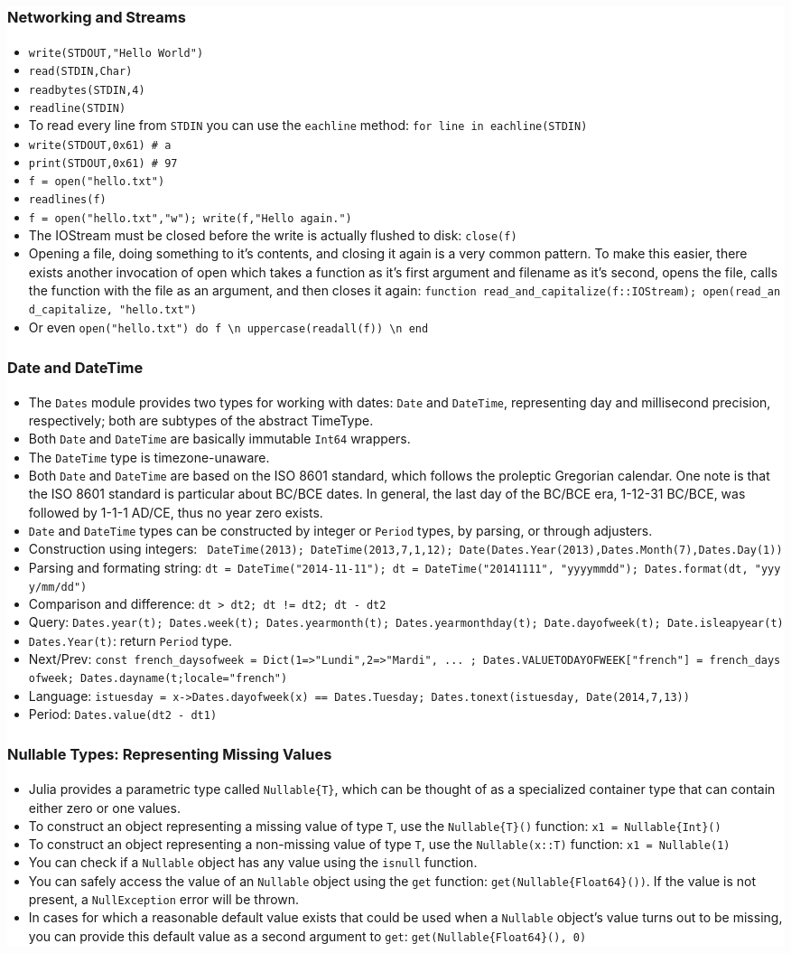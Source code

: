 ### Networking and Streams
* `write(STDOUT,"Hello World")`
* `read(STDIN,Char)`
* `readbytes(STDIN,4)`
* `readline(STDIN)`
* To read every line from `STDIN` you can use the `eachline` method: `for line in eachline(STDIN)`
* `write(STDOUT,0x61) # a`
* `print(STDOUT,0x61) # 97`
* `f = open("hello.txt")`
* `readlines(f)`
* `f = open("hello.txt","w"); write(f,"Hello again.")`
* The IOStream must be closed before the write is actually flushed to disk: `close(f)`
* Opening a file, doing something to it’s contents, and closing it again is a very common pattern. To make this easier, there exists another invocation of open which takes a function as it’s first argument and filename as it’s second, opens the file, calls the function with the file as an argument, and then closes it again: `function read_and_capitalize(f::IOStream); open(read_and_capitalize, "hello.txt")`
* Or even `open("hello.txt") do f \n uppercase(readall(f)) \n end`

### Date and DateTime
* The `Dates` module provides two types for working with dates: `Date` and `DateTime`, representing day and millisecond precision, respectively; both are subtypes of the abstract TimeType.
* Both `Date` and `DateTime` are basically immutable `Int64` wrappers.
* The `DateTime` type is timezone-unaware.
* Both `Date` and `DateTime` are based on the ISO 8601 standard, which follows the proleptic Gregorian calendar. One note is that the ISO 8601 standard is particular about BC/BCE dates. In general, the last day of the BC/BCE era, 1-12-31 BC/BCE, was followed by 1-1-1 AD/CE, thus no year zero exists. 
* `Date` and `DateTime` types can be constructed by integer or `Period` types, by parsing, or through adjusters.
* Construction using integers: ` DateTime(2013); DateTime(2013,7,1,12); Date(Dates.Year(2013),Dates.Month(7),Dates.Day(1))`
* Parsing and formating string: `dt = DateTime("2014-11-11"); dt = DateTime("20141111", "yyyymmdd"); Dates.format(dt, "yyyy/mm/dd")`
* Comparison and difference: `dt > dt2; dt != dt2; dt - dt2`
* Query: `Dates.year(t); Dates.week(t); Dates.yearmonth(t); Dates.yearmonthday(t); Date.dayofweek(t); Date.isleapyear(t)`
* `Dates.Year(t)`: return `Period` type.
* Next/Prev: `const french_daysofweek = Dict(1=>"Lundi",2=>"Mardi", ... ; Dates.VALUETODAYOFWEEK["french"] = french_daysofweek; Dates.dayname(t;locale="french")`
* Language: `istuesday = x->Dates.dayofweek(x) == Dates.Tuesday; Dates.tonext(istuesday, Date(2014,7,13))`
* Period: `Dates.value(dt2 - dt1)`

### Nullable Types: Representing Missing Values
* Julia provides a parametric type called `Nullable{T}`, which can be thought of as a specialized container type that can contain either zero or one values.
* To construct an object representing a missing value of type `T`, use the `Nullable{T}()` function: `x1 = Nullable{Int}()`
* To construct an object representing a non-missing value of type `T`, use the `Nullable(x::T)` function: `x1 = Nullable(1)`
* You can check if a `Nullable` object has any value using the `isnull` function.
* You can safely access the value of an `Nullable` object using the `get` function: `get(Nullable{Float64}())`. If the value is not present, a `NullException` error will be thrown.
* In cases for which a reasonable default value exists that could be used when a `Nullable` object’s value turns out to be missing, you can provide this default value as a second argument to `get`: `get(Nullable{Float64}(), 0)`

